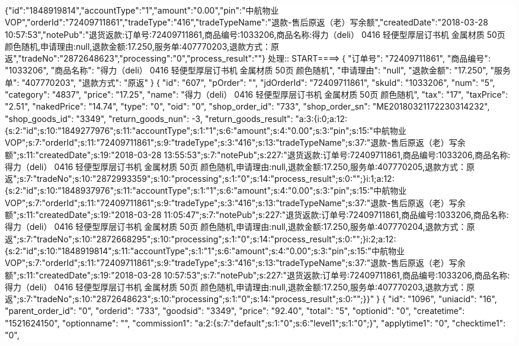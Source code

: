{"id":"1848919814","accountType":"1","amount":"0.00","pin":"中航物业VOP","orderId":"72409711861","tradeType":"416","tradeTypeName":"退款-售后原返（老）写余额","createdDate":"2018-03-28 10:57:53","notePub":"退货返款:订单号:72409711861,商品编号:1033206,商品名称:得力（deli） 0416 轻便型厚层订书机 金属材质 50页 颜色随机,申请理由:null,退款金额:17.250,服务单:407770203,退款方式：原返","tradeNo":"2872648623","processing":"0","process_result":""}  处理::
START====>
{
    "订单号": "72409711861",
    "商品编号": "1033206",
    "商品名称": "得力（deli） 0416 轻便型厚层订书机 金属材质 50页 颜色随机",
    "申请理由": "null",
    "退款金额": "17.250",
    "服务单": "407770203",
    "退款方式": "原返"
}
{
    "id": "607",
    "pOrder": "",
    "jdOrderId": "72409711861",
    "skuId": "1033206",
    "num": "5",
    "category": "4837",
    "price": "17.25",
    "name": "得力（deli） 0416 轻便型厚层订书机 金属材质 50页 颜色随机",
    "tax": "17",
    "taxPrice": "2.51",
    "nakedPrice": "14.74",
    "type": "0",
    "oid": "0",
    "shop_order_id": "733",
    "shop_order_sn": "ME20180321172230314232",
    "shop_goods_id": "3349",
    "return_goods_nun": -3,
    "return_goods_result": "a:3:{i:0;a:12:{s:2:\"id\";s:10:\"1849277976\";s:11:\"accountType\";s:1:\"1\";s:6:\"amount\";s:4:\"0.00\";s:3:\"pin\";s:15:\"中航物业VOP\";s:7:\"orderId\";s:11:\"72409711861\";s:9:\"tradeType\";s:3:\"416\";s:13:\"tradeTypeName\";s:37:\"退款-售后原返（老）写余额\";s:11:\"createdDate\";s:19:\"2018-03-28 13:55:53\";s:7:\"notePub\";s:227:\"退货返款:订单号:72409711861,商品编号:1033206,商品名称:得力（deli） 0416 轻便型厚层订书机 金属材质 50页 颜色随机,申请理由:null,退款金额:17.250,服务单:407770205,退款方式：原返\";s:7:\"tradeNo\";s:10:\"2872993359\";s:10:\"processing\";s:1:\"0\";s:14:\"process_result\";s:0:\"\";}i:1;a:12:{s:2:\"id\";s:10:\"1848937976\";s:11:\"accountType\";s:1:\"1\";s:6:\"amount\";s:4:\"0.00\";s:3:\"pin\";s:15:\"中航物业VOP\";s:7:\"orderId\";s:11:\"72409711861\";s:9:\"tradeType\";s:3:\"416\";s:13:\"tradeTypeName\";s:37:\"退款-售后原返（老）写余额\";s:11:\"createdDate\";s:19:\"2018-03-28 11:05:47\";s:7:\"notePub\";s:227:\"退货返款:订单号:72409711861,商品编号:1033206,商品名称:得力（deli） 0416 轻便型厚层订书机 金属材质 50页 颜色随机,申请理由:null,退款金额:17.250,服务单:407770204,退款方式：原返\";s:7:\"tradeNo\";s:10:\"2872668295\";s:10:\"processing\";s:1:\"0\";s:14:\"process_result\";s:0:\"\";}i:2;a:12:{s:2:\"id\";s:10:\"1848919814\";s:11:\"accountType\";s:1:\"1\";s:6:\"amount\";s:4:\"0.00\";s:3:\"pin\";s:15:\"中航物业VOP\";s:7:\"orderId\";s:11:\"72409711861\";s:9:\"tradeType\";s:3:\"416\";s:13:\"tradeTypeName\";s:37:\"退款-售后原返（老）写余额\";s:11:\"createdDate\";s:19:\"2018-03-28 10:57:53\";s:7:\"notePub\";s:227:\"退货返款:订单号:72409711861,商品编号:1033206,商品名称:得力（deli） 0416 轻便型厚层订书机 金属材质 50页 颜色随机,申请理由:null,退款金额:17.250,服务单:407770203,退款方式：原返\";s:7:\"tradeNo\";s:10:\"2872648623\";s:10:\"processing\";s:1:\"0\";s:14:\"process_result\";s:0:\"\";}}"
}
{
    "id": "1096",
    "uniacid": "16",
    "parent_order_id": "0",
    "orderid": "733",
    "goodsid": "3349",
    "price": "92.40",
    "total": "5",
    "optionid": "0",
    "createtime": "1521624150",
    "optionname": "",
    "commission1": "a:2:{s:7:\"default\";s:1:\"0\";s:6:\"level1\";s:1:\"0\";}",
    "applytime1": "0",
    "checktime1": "0",